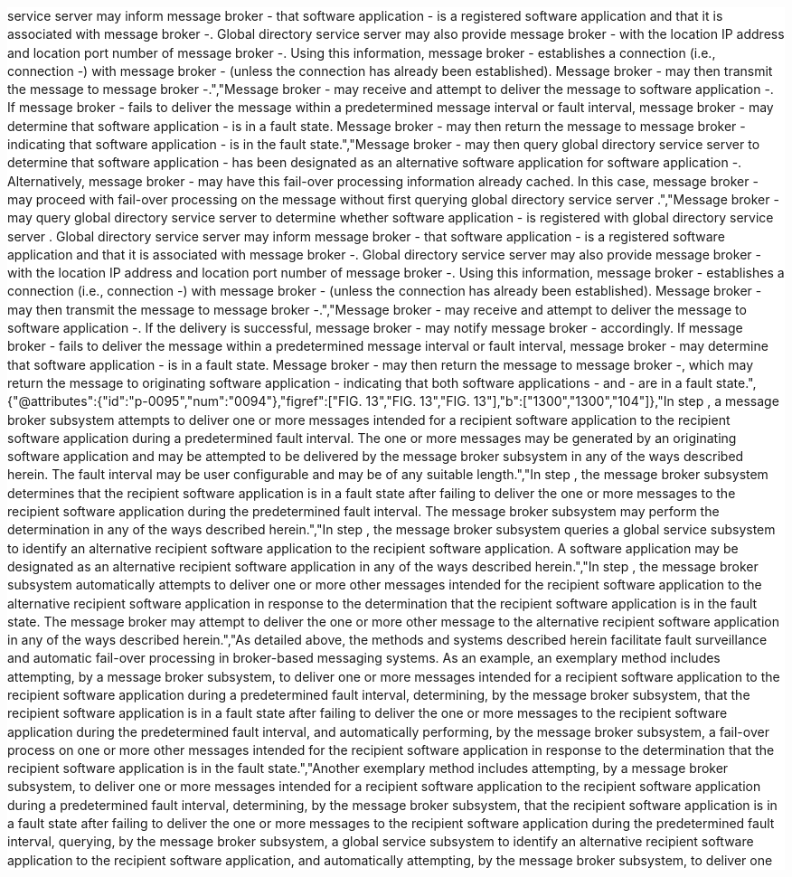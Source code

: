 service server  may inform message broker - that software application - is a registered software application and that it is associated with message broker -. Global directory service server  may also provide message broker - with the location IP address and location port number of message broker -. Using this information, message broker - establishes a connection (i.e., connection -) with message broker - (unless the connection has already been established). Message broker - may then transmit the message to message broker -.","Message broker - may receive and attempt to deliver the message to software application -. If message broker - fails to deliver the message within a predetermined message interval or fault interval, message broker - may determine that software application - is in a fault state. Message broker - may then return the message to message broker - indicating that software application - is in the fault state.","Message broker - may then query global directory service server  to determine that software application - has been designated as an alternative software application for software application -. Alternatively, message broker - may have this fail-over processing information already cached. In this case, message broker - may proceed with fail-over processing on the message without first querying global directory service server .","Message broker - may query global directory service server  to determine whether software application - is registered with global directory service server . Global directory service server  may inform message broker - that software application - is a registered software application and that it is associated with message broker -. Global directory service server  may also provide message broker - with the location IP address and location port number of message broker -. Using this information, message broker - establishes a connection (i.e., connection -) with message broker - (unless the connection has already been established). Message broker - may then transmit the message to message broker -.","Message broker - may receive and attempt to deliver the message to software application -. If the delivery is successful, message broker - may notify message broker - accordingly. If message broker - fails to deliver the message within a predetermined message interval or fault interval, message broker - may determine that software application - is in a fault state. Message broker - may then return the message to message broker -, which may return the message to originating software application - indicating that both software applications - and - are in a fault state.",{"@attributes":{"id":"p-0095","num":"0094"},"figref":["FIG. 13","FIG. 13","FIG. 13"],"b":["1300","1300","104"]},"In step , a message broker subsystem attempts to deliver one or more messages intended for a recipient software application to the recipient software application during a predetermined fault interval. The one or more messages may be generated by an originating software application and may be attempted to be delivered by the message broker subsystem in any of the ways described herein. The fault interval may be user configurable and may be of any suitable length.","In step , the message broker subsystem determines that the recipient software application is in a fault state after failing to deliver the one or more messages to the recipient software application during the predetermined fault interval. The message broker subsystem may perform the determination in any of the ways described herein.","In step , the message broker subsystem queries a global service subsystem to identify an alternative recipient software application to the recipient software application. A software application may be designated as an alternative recipient software application in any of the ways described herein.","In step , the message broker subsystem automatically attempts to deliver one or more other messages intended for the recipient software application to the alternative recipient software application in response to the determination that the recipient software application is in the fault state. The message broker may attempt to deliver the one or more other message to the alternative recipient software application in any of the ways described herein.","As detailed above, the methods and systems described herein facilitate fault surveillance and automatic fail-over processing in broker-based messaging systems. As an example, an exemplary method includes attempting, by a message broker subsystem, to deliver one or more messages intended for a recipient software application to the recipient software application during a predetermined fault interval, determining, by the message broker subsystem, that the recipient software application is in a fault state after failing to deliver the one or more messages to the recipient software application during the predetermined fault interval, and automatically performing, by the message broker subsystem, a fail-over process on one or more other messages intended for the recipient software application in response to the determination that the recipient software application is in the fault state.","Another exemplary method includes attempting, by a message broker subsystem, to deliver one or more messages intended for a recipient software application to the recipient software application during a predetermined fault interval, determining, by the message broker subsystem, that the recipient software application is in a fault state after failing to deliver the one or more messages to the recipient software application during the predetermined fault interval, querying, by the message broker subsystem, a global service subsystem to identify an alternative recipient software application to the recipient software application, and automatically attempting, by the message broker subsystem, to deliver one